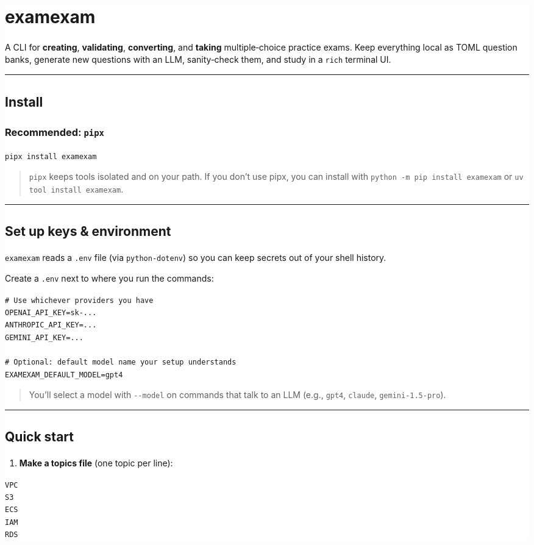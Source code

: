 # examexam

A CLI for **creating**, **validating**, **converting**, and **taking** multiple‑choice practice exams. Keep everything local as TOML question banks, generate new questions with an LLM, sanity‑check them, and study in a `rich` terminal UI.

---

## Install

### Recommended: `pipx`

```bash
pipx install examexam
```

> `pipx` keeps tools isolated and on your path. If you don’t use pipx, you can install with `python -m pip install examexam` or `uv tool install examexam`.

---

## Set up keys & environment

`examexam` reads a `.env` file (via `python-dotenv`) so you can keep secrets out of your shell history.

Create a `.env` next to where you run the commands:

```dotenv
# Use whichever providers you have
OPENAI_API_KEY=sk-...
ANTHROPIC_API_KEY=...
GEMINI_API_KEY=...

# Optional: default model name your setup understands
EXAMEXAM_DEFAULT_MODEL=gpt4
```

> You’ll select a model with `--model` on commands that talk to an LLM (e.g., `gpt4`, `claude`, `gemini-1.5-pro`).

---

## Quick start

1. **Make a topics file** (one topic per line):

```
VPC
S3
ECS
IAM
RDS
```
